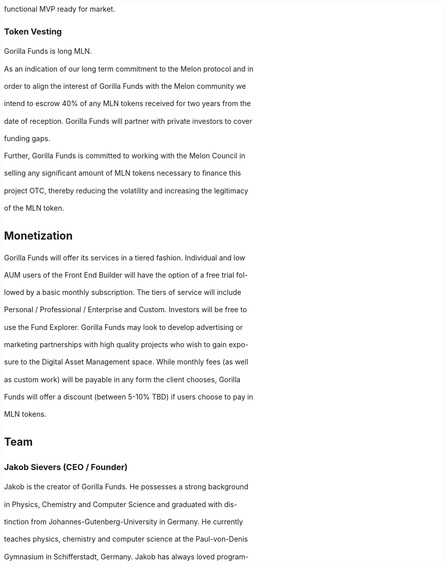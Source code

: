 functional MVP ready for market.  


### Token Vesting

Gorilla Funds is long MLN.

As an indication of our long term commitment to the Melon protocol and in

order to align the interest of Gorilla Funds with the Melon community we

intend to escrow 40% of any MLN tokens received for two years from the

date of reception. Gorilla Funds will partner with private investors to cover

funding gaps.  

Further, Gorilla Funds is committed to working with the Melon Council in

selling any signiﬁcant amount of MLN tokens necessary to ﬁnance this

project OTC, thereby reducing the volatility and increasing the legitimacy

of the MLN token.  


## Monetization

Gorilla Funds will offer its services in a tiered fashion. Individual and low

AUM users of the Front End Builder will have the option of a free trial fol-

lowed by a basic monthly subscription. The tiers of service will include

Personal / Professional / Enterprise and Custom. Investors will be free to

use the Fund Explorer. Gorilla Funds may look to develop advertising or

marketing partnerships with high quality projects who wish to gain expo-

sure to the Digital Asset Management space. While monthly fees (as well

as custom work) will be payable in any form the client chooses, Gorilla

Funds will offer a discount (between 5-10% TBD) if users choose to pay in

MLN tokens.  


## Team

### Jakob Sievers (CEO / Founder)

Jakob is the creator of Gorilla Funds. He possesses a strong background

in Physics, Chemistry and Computer Science and graduated with dis-

tinction from Johannes-Gutenberg-University in Germany. He currently

teaches physics, chemistry and computer science at the Paul-von-Denis

Gymnasium in Schifferstadt, Germany. Jakob has always loved program-
